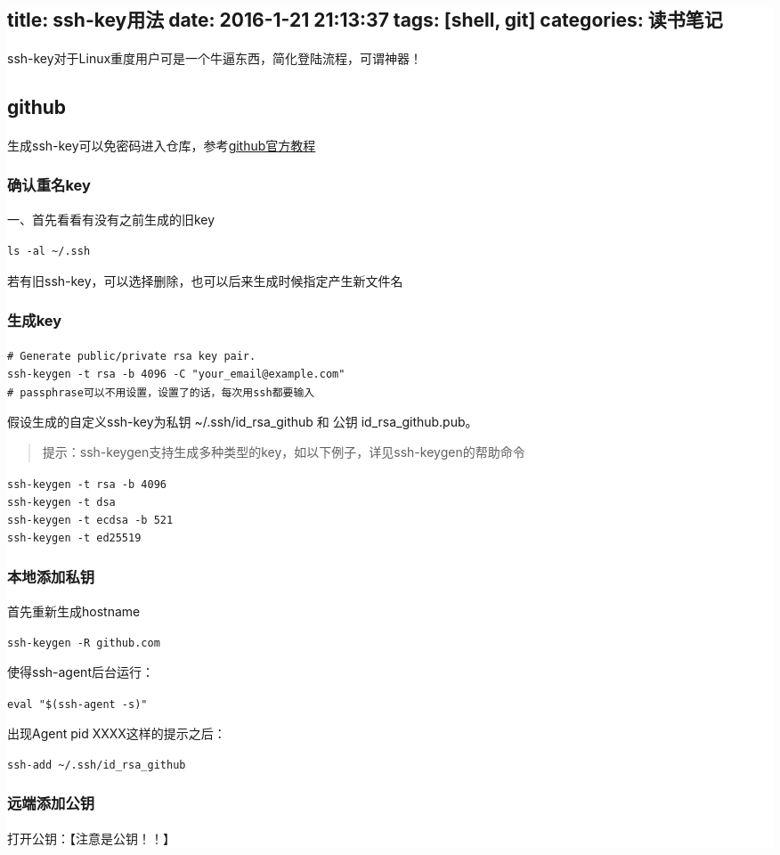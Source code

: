 title: ssh-key用法
date: 2016-1-21 21:13:37
tags: [shell, git]
categories: 读书笔记
---
ssh-key对于Linux重度用户可是一个牛逼东西，简化登陆流程，可谓神器！

## github

生成ssh-key可以免密码进入仓库，参考[github官方教程](https://help.github.com/articles/generating-ssh-keys/)

### 确认重名key
一、首先看看有没有之前生成的旧key

	ls -al ~/.ssh
    
若有旧ssh-key，可以选择删除，也可以后来生成时候指定产生新文件名

### 生成key

	# Generate public/private rsa key pair.
	ssh-keygen -t rsa -b 4096 -C "your_email@example.com"
	# passphrase可以不用设置，设置了的话，每次用ssh都要输入

假设生成的自定义ssh-key为私钥 ~/.ssh/id_rsa_github 和 公钥 id_rsa_github.pub。

> 提示：ssh-keygen支持生成多种类型的key，如以下例子，详见ssh-keygen的帮助命令

```
ssh-keygen -t rsa -b 4096
ssh-keygen -t dsa
ssh-keygen -t ecdsa -b 521
ssh-keygen -t ed25519
```

### 本地添加私钥

首先重新生成hostname

	ssh-keygen -R github.com
    
使得ssh-agent后台运行：

	eval "$(ssh-agent -s)"
    
出现Agent pid XXXX这样的提示之后：

    ssh-add ~/.ssh/id_rsa_github

### 远端添加公钥

打开公钥：【注意是公钥！！】
